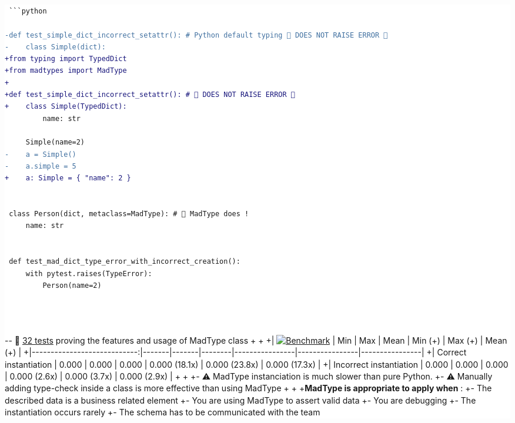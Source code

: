 ```diff
 ```python
 
-def test_simple_dict_incorrect_setattr(): # Python default typing 🤯 DOES NOT RAISE ERROR 🤯
-    class Simple(dict):
+from typing import TypedDict
+from madtypes import MadType
+
+def test_simple_dict_incorrect_setattr(): # 🤯 DOES NOT RAISE ERROR 🤯
+    class Simple(TypedDict):
         name: str
 
     Simple(name=2)
-    a = Simple()
-    a.simple = 5
+    a: Simple = { "name": 2 }
 
 
 class Person(dict, metaclass=MadType): # 💢 MadType does !
     name: str
 
 
 def test_mad_dict_type_error_with_incorrect_creation():
     with pytest.raises(TypeError):
         Person(name=2)
 
 
 
 ```
-- 💪 [32 tests](https://github.com/6r17/madtypes/blob/madmeta/tests/test_integrity.py) proving the features and usage of MadType class
+
+
+|     [![Benchmark](https://github.com/6r17/madtypes/actions/workflows/benchmark.yaml/badge.svg)](https://github.com/6r17/madtypes/actions/workflows/benchmark.yaml)               | Min   | Max   | Mean   | Min (+)        | Max (+)        | Mean (+)       |
+|----------------------------:|-------|-------|--------|----------------|----------------|----------------|
+| Correct instantiation      | 0.000 | 0.000 | 0.000  | 0.000 (18.1x) | 0.000 (23.8x) | 0.000 (17.3x) |
+| Incorrect instantiation    | 0.000 | 0.000 | 0.000  | 0.000 (2.6x) | 0.000 (3.7x) | 0.000 (2.9x) |
+
+
+- :warning: MadType instanciation is much slower than pure Python.
+- :warning: Manually adding type-check inside a class is more effective than using MadType
+
+
+**MadType is appropriate to apply when** :
+- The described data is a business related element
+- You are using MadType to assert valid data
+- You are debugging
+- The instantiation occurs rarely
+- The schema has to be communicated with the team
  